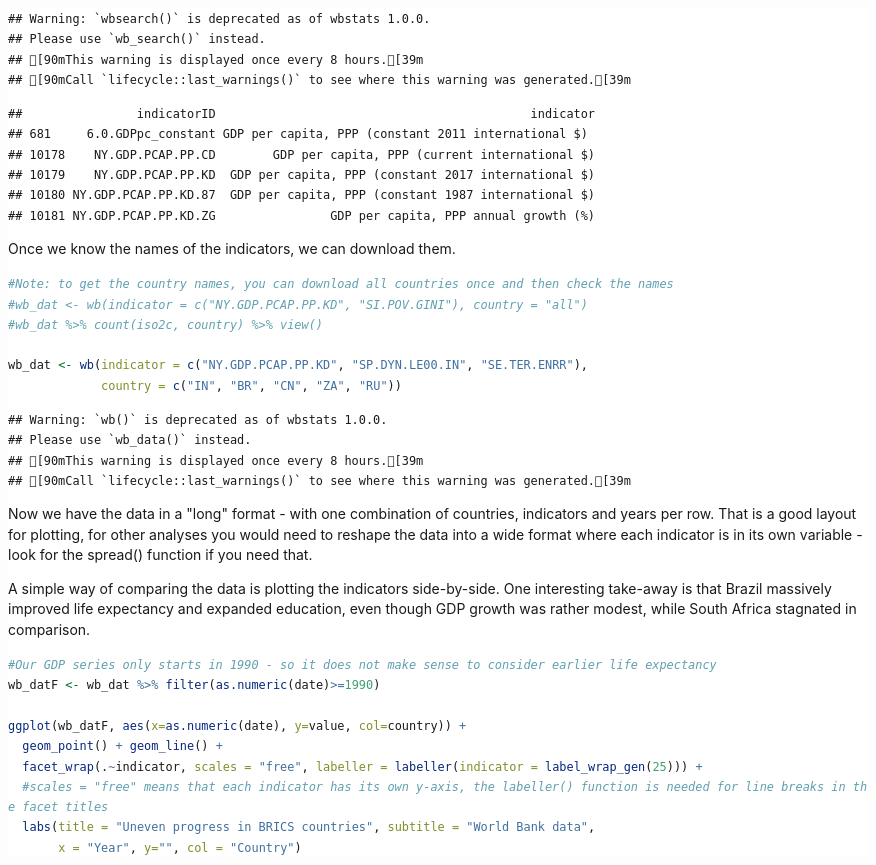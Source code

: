 ```
## Warning: `wbsearch()` is deprecated as of wbstats 1.0.0.
## Please use `wb_search()` instead.
## [90mThis warning is displayed once every 8 hours.[39m
## [90mCall `lifecycle::last_warnings()` to see where this warning was generated.[39m
```

```
##                indicatorID                                            indicator
## 681     6.0.GDPpc_constant GDP per capita, PPP (constant 2011 international $) 
## 10178    NY.GDP.PCAP.PP.CD        GDP per capita, PPP (current international $)
## 10179    NY.GDP.PCAP.PP.KD  GDP per capita, PPP (constant 2017 international $)
## 10180 NY.GDP.PCAP.PP.KD.87  GDP per capita, PPP (constant 1987 international $)
## 10181 NY.GDP.PCAP.PP.KD.ZG                GDP per capita, PPP annual growth (%)
```

Once we know the names of the indicators, we can download them.


```r
#Note: to get the country names, you can download all countries once and then check the names
#wb_dat <- wb(indicator = c("NY.GDP.PCAP.PP.KD", "SI.POV.GINI"), country = "all")
#wb_dat %>% count(iso2c, country) %>% view()            
                            
wb_dat <- wb(indicator = c("NY.GDP.PCAP.PP.KD", "SP.DYN.LE00.IN", "SE.TER.ENRR"), 
             country = c("IN", "BR", "CN", "ZA", "RU"))
```

```
## Warning: `wb()` is deprecated as of wbstats 1.0.0.
## Please use `wb_data()` instead.
## [90mThis warning is displayed once every 8 hours.[39m
## [90mCall `lifecycle::last_warnings()` to see where this warning was generated.[39m
```

Now we have the data in a "long" format - with one combination of countries, indicators and years per row. That is a good layout for plotting, for other analyses you would need to reshape the data into a wide format where each indicator is in its own variable - look for the spread() function if you need that.

A simple way of comparing the data is plotting the indicators side-by-side. One interesting take-away is that Brazil massively improved life expectancy and expanded education, even though  GDP growth was rather modest, while South Africa stagnated in comparison.


```r
#Our GDP series only starts in 1990 - so it does not make sense to consider earlier life expectancy
wb_datF <- wb_dat %>% filter(as.numeric(date)>=1990)

ggplot(wb_datF, aes(x=as.numeric(date), y=value, col=country)) + 
  geom_point() + geom_line() + 
  facet_wrap(.~indicator, scales = "free", labeller = labeller(indicator = label_wrap_gen(25))) +
  #scales = "free" means that each indicator has its own y-axis, the labeller() function is needed for line breaks in the facet titles
  labs(title = "Uneven progress in BRICS countries", subtitle = "World Bank data", 
       x = "Year", y="", col = "Country")
```
